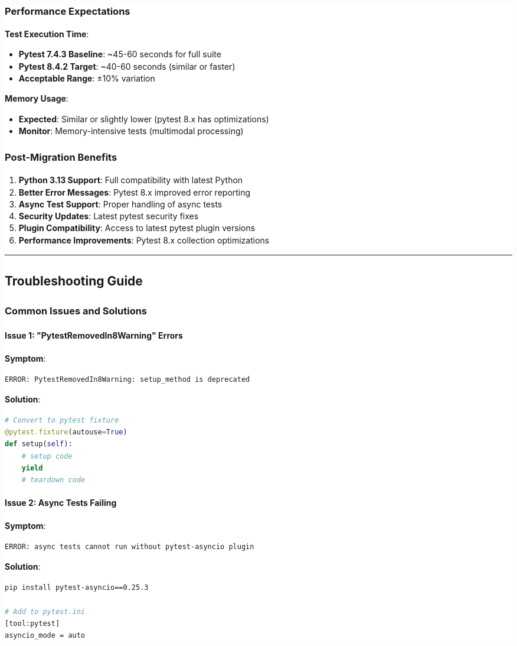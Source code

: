### Performance Expectations

**Test Execution Time**:
- **Pytest 7.4.3 Baseline**: ~45-60 seconds for full suite
- **Pytest 8.4.2 Target**: ~40-60 seconds (similar or faster)
- **Acceptable Range**: ±10% variation

**Memory Usage**:
- **Expected**: Similar or slightly lower (pytest 8.x has optimizations)
- **Monitor**: Memory-intensive tests (multimodal processing)

### Post-Migration Benefits

1. **Python 3.13 Support**: Full compatibility with latest Python
2. **Better Error Messages**: Pytest 8.x improved error reporting
3. **Async Test Support**: Proper handling of async tests
4. **Security Updates**: Latest pytest security fixes
5. **Plugin Compatibility**: Access to latest pytest plugin versions
6. **Performance Improvements**: Pytest 8.x collection optimizations

---

## Troubleshooting Guide

### Common Issues and Solutions

#### Issue 1: "PytestRemovedIn8Warning" Errors

**Symptom**:
```
ERROR: PytestRemovedIn8Warning: setup_method is deprecated
```

**Solution**:
```python
# Convert to pytest fixture
@pytest.fixture(autouse=True)
def setup(self):
    # setup code
    yield
    # teardown code
```

#### Issue 2: Async Tests Failing

**Symptom**:
```
ERROR: async tests cannot run without pytest-asyncio plugin
```

**Solution**:
```bash
pip install pytest-asyncio==0.25.3

# Add to pytest.ini
[tool:pytest]
asyncio_mode = auto
```
